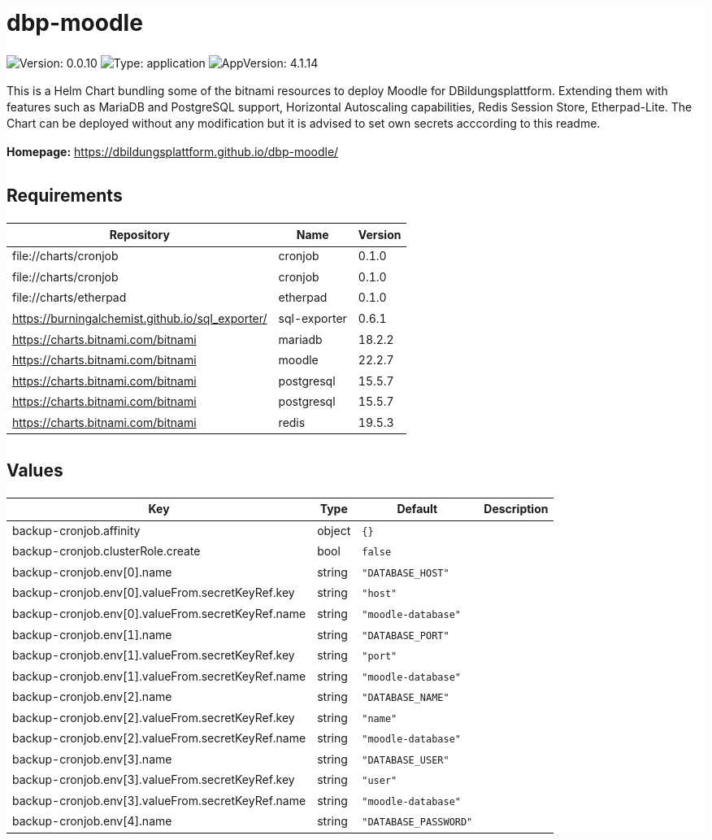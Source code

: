# dbp-moodle

![Version: 0.0.10](https://img.shields.io/badge/Version-0.0.10-informational?style=flat-square) ![Type: application](https://img.shields.io/badge/Type-application-informational?style=flat-square) ![AppVersion: 4.1.14](https://img.shields.io/badge/AppVersion-4.1.14-informational?style=flat-square)

This is a Helm Chart bundling some of the bitnami resources to deploy Moodle for DBildungsplattform. Extending them with features such as
MariaDB and PostgreSQL support, Horizontal Autoscaling capabilities, Redis Session Store, Etherpad-Lite.
The Chart can be deployed without any modification but it is advised to set own secrets acccording to this readme.

**Homepage:** <https://dbildungsplattform.github.io/dbp-moodle/>

## Requirements

| Repository | Name | Version |
|------------|------|---------|
| file://charts/cronjob | cronjob | 0.1.0 |
| file://charts/cronjob | cronjob | 0.1.0 |
| file://charts/etherpad | etherpad | 0.1.0 |
| https://burningalchemist.github.io/sql_exporter/ | sql-exporter | 0.6.1 |
| https://charts.bitnami.com/bitnami | mariadb | 18.2.2 |
| https://charts.bitnami.com/bitnami | moodle | 22.2.7 |
| https://charts.bitnami.com/bitnami | postgresql | 15.5.7 |
| https://charts.bitnami.com/bitnami | postgresql | 15.5.7 |
| https://charts.bitnami.com/bitnami | redis | 19.5.3 |

## Values

| Key | Type | Default | Description |
|-----|------|---------|-------------|
| backup-cronjob.affinity | object | `{}` |  |
| backup-cronjob.clusterRole.create | bool | `false` |  |
| backup-cronjob.env[0].name | string | `"DATABASE_HOST"` |  |
| backup-cronjob.env[0].valueFrom.secretKeyRef.key | string | `"host"` |  |
| backup-cronjob.env[0].valueFrom.secretKeyRef.name | string | `"moodle-database"` |  |
| backup-cronjob.env[1].name | string | `"DATABASE_PORT"` |  |
| backup-cronjob.env[1].valueFrom.secretKeyRef.key | string | `"port"` |  |
| backup-cronjob.env[1].valueFrom.secretKeyRef.name | string | `"moodle-database"` |  |
| backup-cronjob.env[2].name | string | `"DATABASE_NAME"` |  |
| backup-cronjob.env[2].valueFrom.secretKeyRef.key | string | `"name"` |  |
| backup-cronjob.env[2].valueFrom.secretKeyRef.name | string | `"moodle-database"` |  |
| backup-cronjob.env[3].name | string | `"DATABASE_USER"` |  |
| backup-cronjob.env[3].valueFrom.secretKeyRef.key | string | `"user"` |  |
| backup-cronjob.env[3].valueFrom.secretKeyRef.name | string | `"moodle-database"` |  |
| backup-cronjob.env[4].name | string | `"DATABASE_PASSWORD"` |  |